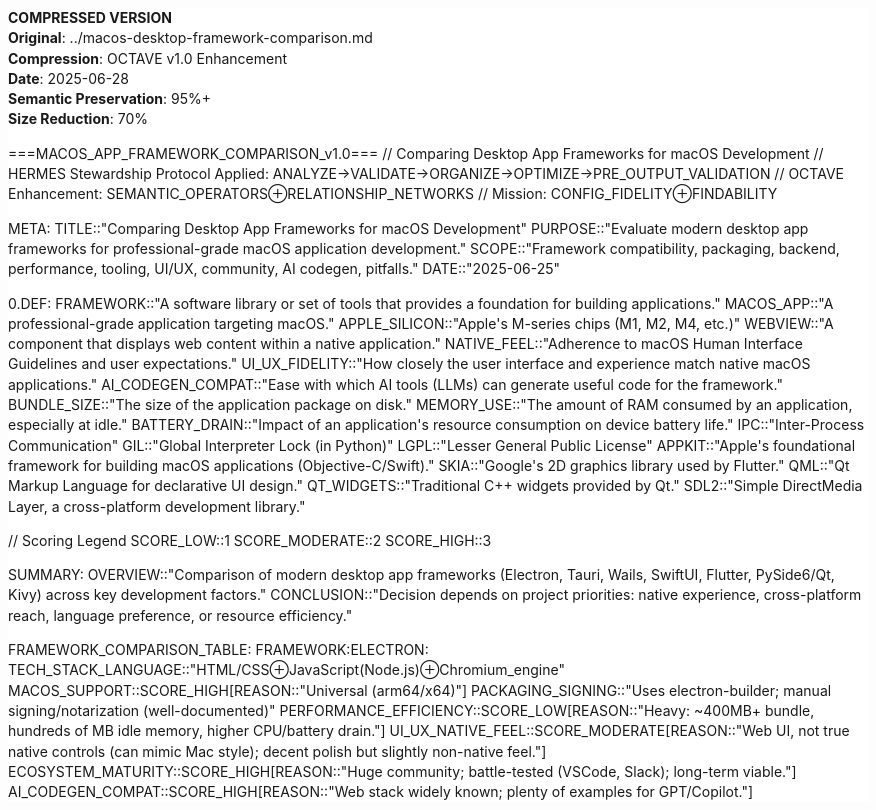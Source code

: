 **COMPRESSED VERSION**  
**Original**: ../macos-desktop-framework-comparison.md  
**Compression**: OCTAVE v1.0 Enhancement  
**Date**: 2025-06-28  
**Semantic Preservation**: 95%+  
**Size Reduction**: 70%  

===MACOS_APP_FRAMEWORK_COMPARISON_v1.0===
// Comparing Desktop App Frameworks for macOS Development
// HERMES Stewardship Protocol Applied: ANALYZE→VALIDATE→ORGANIZE→OPTIMIZE→PRE_OUTPUT_VALIDATION
// OCTAVE Enhancement: SEMANTIC_OPERATORS⊕RELATIONSHIP_NETWORKS
// Mission: CONFIG_FIDELITY⊕FINDABILITY

META:
  TITLE::"Comparing Desktop App Frameworks for macOS Development"
  PURPOSE::"Evaluate modern desktop app frameworks for professional-grade macOS application development."
  SCOPE::"Framework compatibility, packaging, backend, performance, tooling, UI/UX, community, AI codegen, pitfalls."
  DATE::"2025-06-25"

0.DEF:
  FRAMEWORK::"A software library or set of tools that provides a foundation for building applications."
  MACOS_APP::"A professional-grade application targeting macOS."
  APPLE_SILICON::"Apple's M-series chips (M1, M2, M4, etc.)"
  WEBVIEW::"A component that displays web content within a native application."
  NATIVE_FEEL::"Adherence to macOS Human Interface Guidelines and user expectations."
  UI_UX_FIDELITY::"How closely the user interface and experience match native macOS applications."
  AI_CODEGEN_COMPAT::"Ease with which AI tools (LLMs) can generate useful code for the framework."
  BUNDLE_SIZE::"The size of the application package on disk."
  MEMORY_USE::"The amount of RAM consumed by an application, especially at idle."
  BATTERY_DRAIN::"Impact of an application's resource consumption on device battery life."
  IPC::"Inter-Process Communication"
  GIL::"Global Interpreter Lock (in Python)"
  LGPL::"Lesser General Public License"
  APPKIT::"Apple's foundational framework for building macOS applications (Objective-C/Swift)."
  SKIA::"Google's 2D graphics library used by Flutter."
  QML::"Qt Markup Language for declarative UI design."
  QT_WIDGETS::"Traditional C++ widgets provided by Qt."
  SDL2::"Simple DirectMedia Layer, a cross-platform development library."

  // Scoring Legend
  SCORE_LOW::1
  SCORE_MODERATE::2
  SCORE_HIGH::3

SUMMARY:
  OVERVIEW::"Comparison of modern desktop app frameworks (Electron, Tauri, Wails, SwiftUI, Flutter, PySide6/Qt, Kivy) across key development factors."
  CONCLUSION::"Decision depends on project priorities: native experience, cross-platform reach, language preference, or resource efficiency."

FRAMEWORK_COMPARISON_TABLE:
  FRAMEWORK:ELECTRON:
    TECH_STACK_LANGUAGE::"HTML/CSS⊕JavaScript(Node.js)⊕Chromium_engine"
    MACOS_SUPPORT::SCORE_HIGH[REASON::"Universal (arm64/x64)"]
    PACKAGING_SIGNING::"Uses electron-builder; manual signing/notarization (well-documented)"
    PERFORMANCE_EFFICIENCY::SCORE_LOW[REASON::"Heavy: ~400MB+ bundle, hundreds of MB idle memory, higher CPU/battery drain."]
    UI_UX_NATIVE_FEEL::SCORE_MODERATE[REASON::"Web UI, not true native controls (can mimic Mac style); decent polish but slightly non-native feel."]
    ECOSYSTEM_MATURITY::SCORE_HIGH[REASON::"Huge community; battle-tested (VSCode, Slack); long-term viable."]
    AI_CODEGEN_COMPAT::SCORE_HIGH[REASON::"Web stack widely known; plenty of examples for GPT/Copilot."]